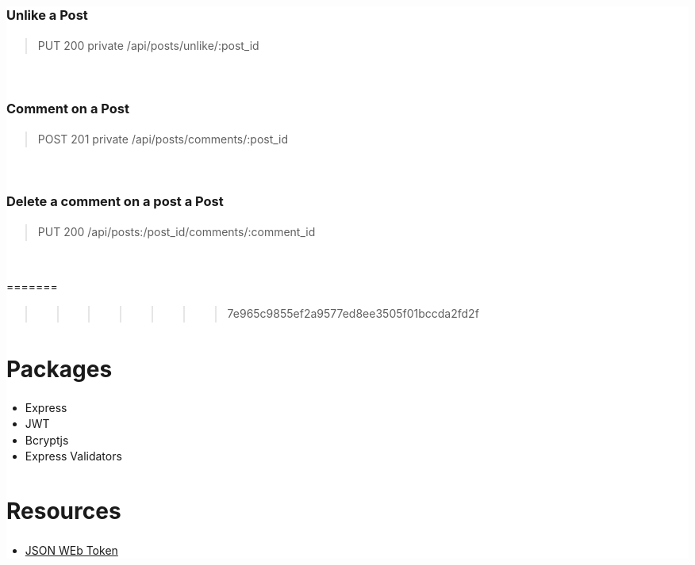 ### Unlike a Post
> PUT 200 private /api/posts/unlike/:post_id
<pre><code>
</code></pre>

### Comment on  a Post
> POST 201 private /api/posts/comments/:post_id
<pre><code>
</code></pre>

### Delete a comment on a post a Post
> PUT 200 /api/posts:/post_id/comments/:comment_id
<pre><code>
</code></pre>

=======
>>>>>>> 7e965c9855ef2a9577ed8ee3505f01bccda2fd2f
# Packages
- Express
- JWT
- Bcryptjs
- Express Validators

# Resources

- [JSON WEb Token](https://jwt.io/)